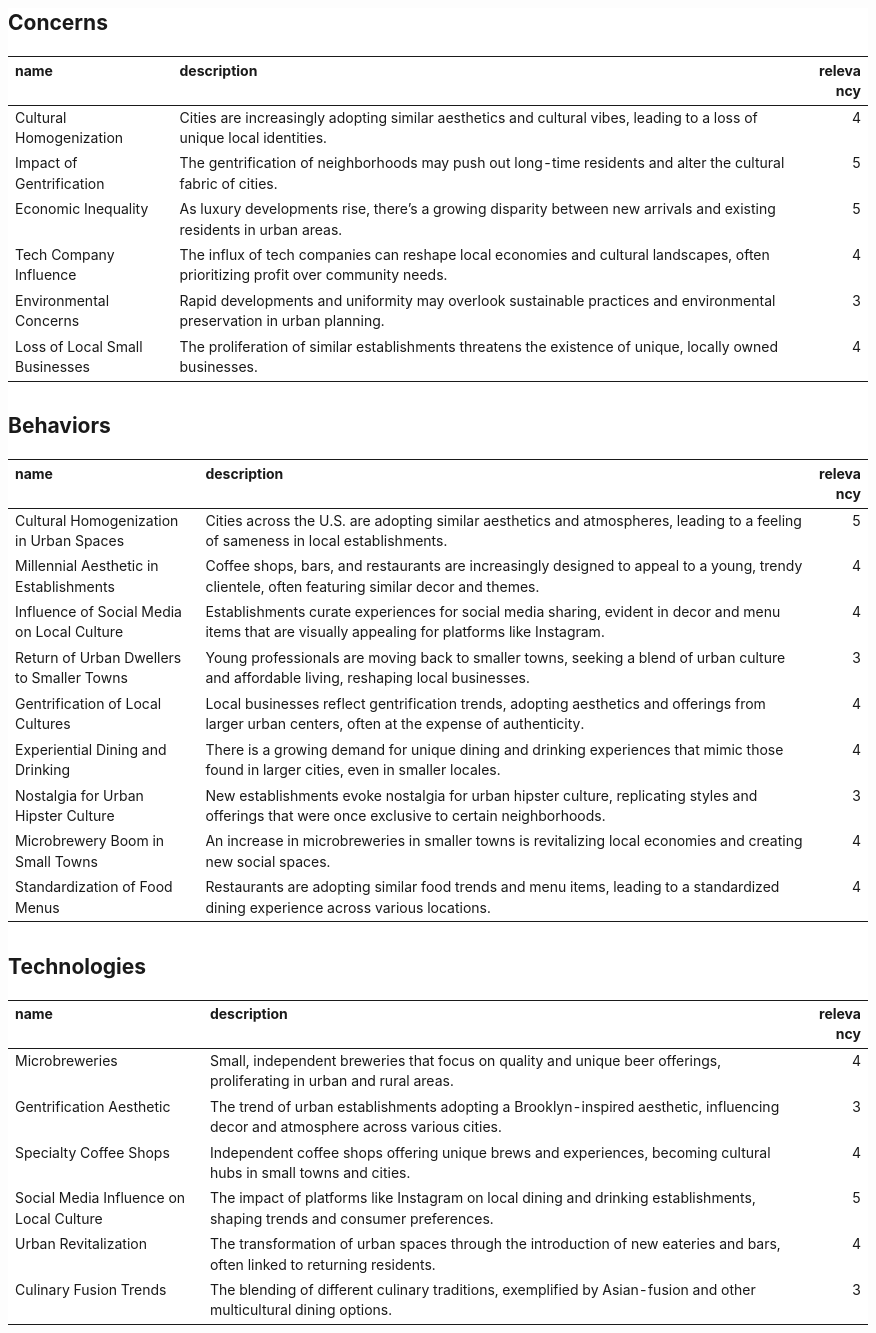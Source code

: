 ## Concerns

| name                           | description                                                                                                                       |   relevancy |
|:-------------------------------|:----------------------------------------------------------------------------------------------------------------------------------|------------:|
| Cultural Homogenization        | Cities are increasingly adopting similar aesthetics and cultural vibes, leading to a loss of unique local identities.             |           4 |
| Impact of Gentrification       | The gentrification of neighborhoods may push out long-time residents and alter the cultural fabric of cities.                     |           5 |
| Economic Inequality            | As luxury developments rise, there’s a growing disparity between new arrivals and existing residents in urban areas.              |           5 |
| Tech Company Influence         | The influx of tech companies can reshape local economies and cultural landscapes, often prioritizing profit over community needs. |           4 |
| Environmental Concerns         | Rapid developments and uniformity may overlook sustainable practices and environmental preservation in urban planning.            |           3 |
| Loss of Local Small Businesses | The proliferation of similar establishments threatens the existence of unique, locally owned businesses.                          |           4 |

## Behaviors

| name                                       | description                                                                                                                                           |   relevancy |
|:-------------------------------------------|:------------------------------------------------------------------------------------------------------------------------------------------------------|------------:|
| Cultural Homogenization in Urban Spaces    | Cities across the U.S. are adopting similar aesthetics and atmospheres, leading to a feeling of sameness in local establishments.                     |           5 |
| Millennial Aesthetic in Establishments     | Coffee shops, bars, and restaurants are increasingly designed to appeal to a young, trendy clientele, often featuring similar decor and themes.       |           4 |
| Influence of Social Media on Local Culture | Establishments curate experiences for social media sharing, evident in decor and menu items that are visually appealing for platforms like Instagram. |           4 |
| Return of Urban Dwellers to Smaller Towns  | Young professionals are moving back to smaller towns, seeking a blend of urban culture and affordable living, reshaping local businesses.             |           3 |
| Gentrification of Local Cultures           | Local businesses reflect gentrification trends, adopting aesthetics and offerings from larger urban centers, often at the expense of authenticity.    |           4 |
| Experiential Dining and Drinking           | There is a growing demand for unique dining and drinking experiences that mimic those found in larger cities, even in smaller locales.                |           4 |
| Nostalgia for Urban Hipster Culture        | New establishments evoke nostalgia for urban hipster culture, replicating styles and offerings that were once exclusive to certain neighborhoods.     |           3 |
| Microbrewery Boom in Small Towns           | An increase in microbreweries in smaller towns is revitalizing local economies and creating new social spaces.                                        |           4 |
| Standardization of Food Menus              | Restaurants are adopting similar food trends and menu items, leading to a standardized dining experience across various locations.                    |           4 |

## Technologies

| name                                    | description                                                                                                                       |   relevancy |
|:----------------------------------------|:----------------------------------------------------------------------------------------------------------------------------------|------------:|
| Microbreweries                          | Small, independent breweries that focus on quality and unique beer offerings, proliferating in urban and rural areas.             |           4 |
| Gentrification Aesthetic                | The trend of urban establishments adopting a Brooklyn-inspired aesthetic, influencing decor and atmosphere across various cities. |           3 |
| Specialty Coffee Shops                  | Independent coffee shops offering unique brews and experiences, becoming cultural hubs in small towns and cities.                 |           4 |
| Social Media Influence on Local Culture | The impact of platforms like Instagram on local dining and drinking establishments, shaping trends and consumer preferences.      |           5 |
| Urban Revitalization                    | The transformation of urban spaces through the introduction of new eateries and bars, often linked to returning residents.        |           4 |
| Culinary Fusion Trends                  | The blending of different culinary traditions, exemplified by Asian-fusion and other multicultural dining options.                |           3 |
